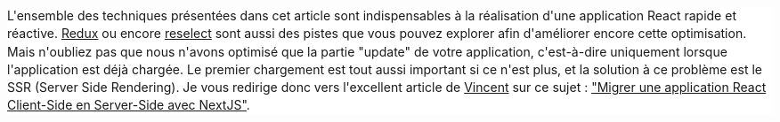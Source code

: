 L'ensemble des techniques présentées dans cet article sont indispensables à la réalisation d'une application React rapide et réactive.
[Redux](https://redux.js.org/) ou encore [reselect](https://github.com/reactjs/reselect) sont aussi des pistes que vous pouvez explorer afin d'améliorer encore cette optimisation. Mais n'oubliez pas que nous n'avons optimisé que la partie "update" de votre application, c'est-à-dire uniquement lorsque l'application est déjà chargée. Le premier chargement est tout aussi important si ce n'est plus, et la solution à ce problème est le SSR (Server Side Rendering). Je vous redirige donc vers l'excellent article de [Vincent](/authors/vcomposieux/) sur ce sujet : ["Migrer une application React Client-Side en Server-Side avec NextJS"](/fr/migrer-une-application-react-client-side-en-server-side-avec-nextjs/).

